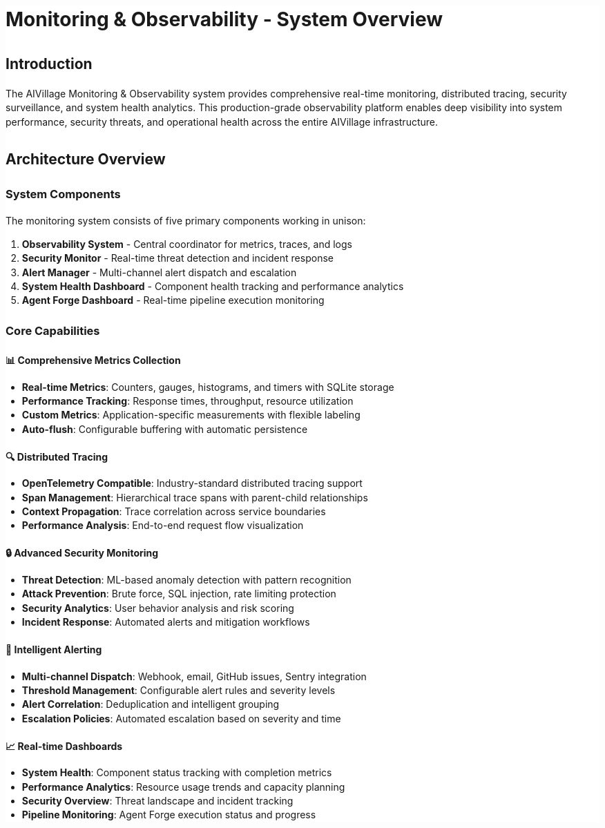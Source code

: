 # Monitoring & Observability - System Overview

## Introduction

The AIVillage Monitoring & Observability system provides comprehensive real-time monitoring, distributed tracing, security surveillance, and system health analytics. This production-grade observability platform enables deep visibility into system performance, security threats, and operational health across the entire AIVillage infrastructure.

## Architecture Overview

### System Components

The monitoring system consists of five primary components working in unison:

1. **Observability System** - Central coordinator for metrics, traces, and logs
2. **Security Monitor** - Real-time threat detection and incident response
3. **Alert Manager** - Multi-channel alert dispatch and escalation
4. **System Health Dashboard** - Component health tracking and performance analytics
5. **Agent Forge Dashboard** - Real-time pipeline execution monitoring

### Core Capabilities

#### 📊 **Comprehensive Metrics Collection**
- **Real-time Metrics**: Counters, gauges, histograms, and timers with SQLite storage
- **Performance Tracking**: Response times, throughput, resource utilization
- **Custom Metrics**: Application-specific measurements with flexible labeling
- **Auto-flush**: Configurable buffering with automatic persistence

#### 🔍 **Distributed Tracing**
- **OpenTelemetry Compatible**: Industry-standard distributed tracing support
- **Span Management**: Hierarchical trace spans with parent-child relationships
- **Context Propagation**: Trace correlation across service boundaries
- **Performance Analysis**: End-to-end request flow visualization

#### 🔒 **Advanced Security Monitoring**
- **Threat Detection**: ML-based anomaly detection with pattern recognition
- **Attack Prevention**: Brute force, SQL injection, rate limiting protection
- **Security Analytics**: User behavior analysis and risk scoring
- **Incident Response**: Automated alerts and mitigation workflows

#### 🚨 **Intelligent Alerting**
- **Multi-channel Dispatch**: Webhook, email, GitHub issues, Sentry integration
- **Threshold Management**: Configurable alert rules and severity levels
- **Alert Correlation**: Deduplication and intelligent grouping
- **Escalation Policies**: Automated escalation based on severity and time

#### 📈 **Real-time Dashboards**
- **System Health**: Component status tracking with completion metrics
- **Performance Analytics**: Resource usage trends and capacity planning
- **Security Overview**: Threat landscape and incident tracking
- **Pipeline Monitoring**: Agent Forge execution status and progress
